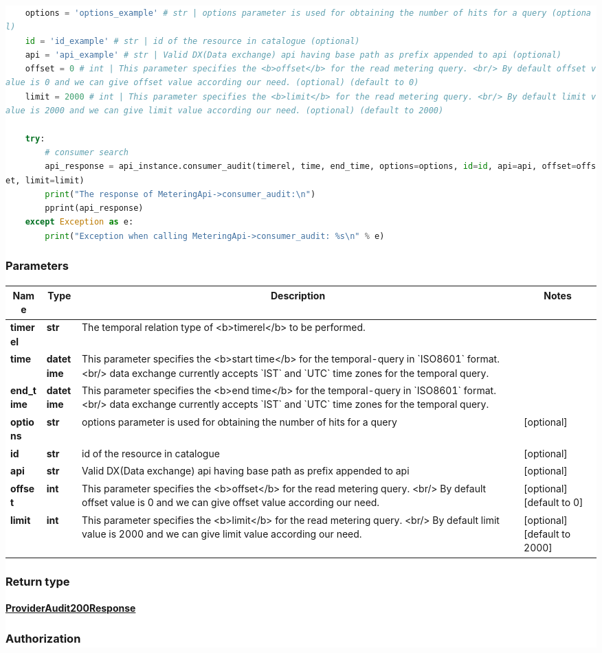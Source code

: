```python
    options = 'options_example' # str | options parameter is used for obtaining the number of hits for a query (optional)
    id = 'id_example' # str | id of the resource in catalogue (optional)
    api = 'api_example' # str | Valid DX(Data exchange) api having base path as prefix appended to api (optional)
    offset = 0 # int | This parameter specifies the <b>offset</b> for the read metering query. <br/> By default offset value is 0 and we can give offset value according our need. (optional) (default to 0)
    limit = 2000 # int | This parameter specifies the <b>limit</b> for the read metering query. <br/> By default limit value is 2000 and we can give limit value according our need. (optional) (default to 2000)

    try:
        # consumer search
        api_response = api_instance.consumer_audit(timerel, time, end_time, options=options, id=id, api=api, offset=offset, limit=limit)
        print("The response of MeteringApi->consumer_audit:\n")
        pprint(api_response)
    except Exception as e:
        print("Exception when calling MeteringApi->consumer_audit: %s\n" % e)
```



### Parameters


Name | Type | Description  | Notes
------------- | ------------- | ------------- | -------------
 **timerel** | **str**| The temporal relation type of &lt;b&gt;timerel&lt;/b&gt; to be performed. | 
 **time** | **datetime**| This parameter specifies the &lt;b&gt;start time&lt;/b&gt; for the temporal-query in &#x60;ISO8601&#x60; format. &lt;br/&gt; data exchange currently accepts &#x60;IST&#x60; and &#x60;UTC&#x60; time zones for the temporal query. | 
 **end_time** | **datetime**| This parameter specifies the &lt;b&gt;end time&lt;/b&gt; for the temporal-query in &#x60;ISO8601&#x60; format. &lt;br/&gt; data exchange currently accepts &#x60;IST&#x60; and &#x60;UTC&#x60; time zones for the temporal query. | 
 **options** | **str**| options parameter is used for obtaining the number of hits for a query | [optional] 
 **id** | **str**| id of the resource in catalogue | [optional] 
 **api** | **str**| Valid DX(Data exchange) api having base path as prefix appended to api | [optional] 
 **offset** | **int**| This parameter specifies the &lt;b&gt;offset&lt;/b&gt; for the read metering query. &lt;br/&gt; By default offset value is 0 and we can give offset value according our need. | [optional] [default to 0]
 **limit** | **int**| This parameter specifies the &lt;b&gt;limit&lt;/b&gt; for the read metering query. &lt;br/&gt; By default limit value is 2000 and we can give limit value according our need. | [optional] [default to 2000]

### Return type

[**ProviderAudit200Response**](ProviderAudit200Response.md)

### Authorization
